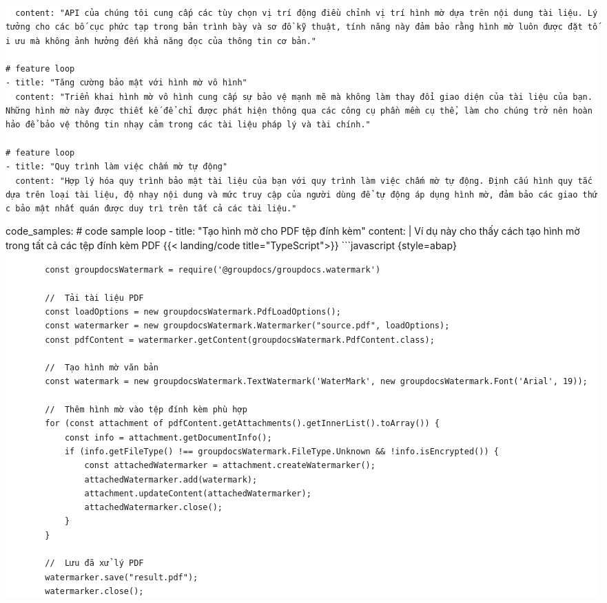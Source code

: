       content: "API của chúng tôi cung cấp các tùy chọn vị trí động điều chỉnh vị trí hình mờ dựa trên nội dung tài liệu. Lý tưởng cho các bố cục phức tạp trong bản trình bày và sơ đồ kỹ thuật, tính năng này đảm bảo rằng hình mờ luôn được đặt tối ưu mà không ảnh hưởng đến khả năng đọc của thông tin cơ bản."

    # feature loop
    - title: "Tăng cường bảo mật với hình mờ vô hình"
      content: "Triển khai hình mờ vô hình cung cấp sự bảo vệ mạnh mẽ mà không làm thay đổi giao diện của tài liệu của bạn. Những hình mờ này được thiết kế để chỉ được phát hiện thông qua các công cụ phần mềm cụ thể, làm cho chúng trở nên hoàn hảo để bảo vệ thông tin nhạy cảm trong các tài liệu pháp lý và tài chính."

    # feature loop
    - title: "Quy trình làm việc chấm mờ tự động"
      content: "Hợp lý hóa quy trình bảo mật tài liệu của bạn với quy trình làm việc chấm mờ tự động. Định cấu hình quy tắc dựa trên loại tài liệu, độ nhạy nội dung và mức truy cập của người dùng để tự động áp dụng hình mờ, đảm bảo các giao thức bảo mật nhất quán được duy trì trên tất cả các tài liệu."
      
  code_samples:
    # code sample loop
    - title: "Tạo hình mờ cho PDF tệp đính kèm"
      content: |
        Ví dụ này cho thấy cách tạo hình mờ trong tất cả các tệp đính kèm PDF
        {{< landing/code title="TypeScript">}}
        ```javascript {style=abap}
        
            const groupdocsWatermark = require('@groupdocs/groupdocs.watermark')

            //  Tải tài liệu PDF
            const loadOptions = new groupdocsWatermark.PdfLoadOptions();
            const watermarker = new groupdocsWatermark.Watermarker("source.pdf", loadOptions);
            const pdfContent = watermarker.getContent(groupdocsWatermark.PdfContent.class);

            //  Tạo hình mờ văn bản
            const watermark = new groupdocsWatermark.TextWatermark('WaterMark', new groupdocsWatermark.Font('Arial', 19));
  
            //  Thêm hình mờ vào tệp đính kèm phù hợp
            for (const attachment of pdfContent.getAttachments().getInnerList().toArray()) {
                const info = attachment.getDocumentInfo();
                if (info.getFileType() !== groupdocsWatermark.FileType.Unknown && !info.isEncrypted()) {
                    const attachedWatermarker = attachment.createWatermarker();
                    attachedWatermarker.add(watermark);
                    attachment.updateContent(attachedWatermarker);
                    attachedWatermarker.close();
                }
            }

            //  Lưu đã xử lý PDF
            watermarker.save("result.pdf");
            watermarker.close();
